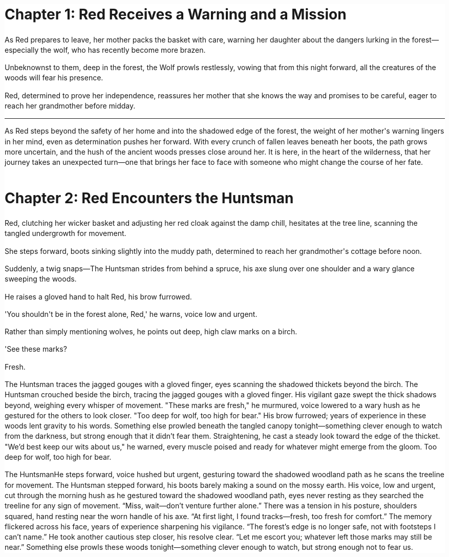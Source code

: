 # Chapter 1: Red Receives a Warning and a Mission

As Red prepares to leave, her mother packs the basket with care, warning her daughter about the dangers lurking in the forest—especially the wolf, who has recently become more brazen.

Unbeknownst to them, deep in the forest, the Wolf prowls restlessly, vowing that from this night forward, all the creatures of the woods will fear his presence.

Red, determined to prove her independence, reassures her mother that she knows the way and promises to be careful, eager to reach her grandmother before midday.

----------------------------------------

As Red steps beyond the safety of her home and into the shadowed edge of the forest, the weight of her mother's warning lingers in her mind, even as determination pushes her forward. With every crunch of fallen leaves beneath her boots, the path grows more uncertain, and the hush of the ancient woods presses close around her. It is here, in the heart of the wilderness, that her journey takes an unexpected turn—one that brings her face to face with someone who might change the course of her fate.

# Chapter 2: Red Encounters the Huntsman

Red, clutching her wicker basket and adjusting her red cloak against the damp chill, hesitates at the tree line, scanning the tangled undergrowth for movement.

She steps forward, boots sinking slightly into the muddy path, determined to reach her grandmother's cottage before noon.

Suddenly, a twig snaps—The Huntsman strides from behind a spruce, his axe slung over one shoulder and a wary glance sweeping the woods.

He raises a gloved hand to halt Red, his brow furrowed.

'You shouldn't be in the forest alone, Red,' he warns, voice low and urgent.

Rather than simply mentioning wolves, he points out deep, high claw marks on a birch.

'See these marks?

Fresh.

The Huntsman traces the jagged gouges with a gloved finger, eyes scanning the shadowed thickets beyond the birch. The Huntsman crouched beside the birch, tracing the jagged gouges with a gloved finger. His vigilant gaze swept the thick shadows beyond, weighing every whisper of movement. "These marks are fresh," he murmured, voice lowered to a wary hush as he gestured for the others to look closer. "Too deep for wolf, too high for bear." His brow furrowed; years of experience in these woods lent gravity to his words. Something else prowled beneath the tangled canopy tonight—something clever enough to watch from the darkness, but strong enough that it didn’t fear them. Straightening, he cast a steady look toward the edge of the thicket. "We’d best keep our wits about us," he warned, every muscle poised and ready for whatever might emerge from the gloom.
Too deep for wolf, too high for bear.

The HuntsmanHe steps forward, voice hushed but urgent, gesturing toward the shadowed woodland path as he scans the treeline for movement. The Huntsman stepped forward, his boots barely making a sound on the mossy earth. His voice, low and urgent, cut through the morning hush as he gestured toward the shadowed woodland path, eyes never resting as they searched the treeline for any sign of movement. “Miss, wait—don’t venture further alone.” There was a tension in his posture, shoulders squared, hand resting near the worn handle of his axe. “At first light, I found tracks—fresh, too fresh for comfort.” The memory flickered across his face, years of experience sharpening his vigilance. “The forest’s edge is no longer safe, not with footsteps I can’t name.” He took another cautious step closer, his resolve clear. “Let me escort you; whatever left those marks may still be near.”
Something else prowls these woods tonight—something clever enough to watch, but strong enough not to fear us.
